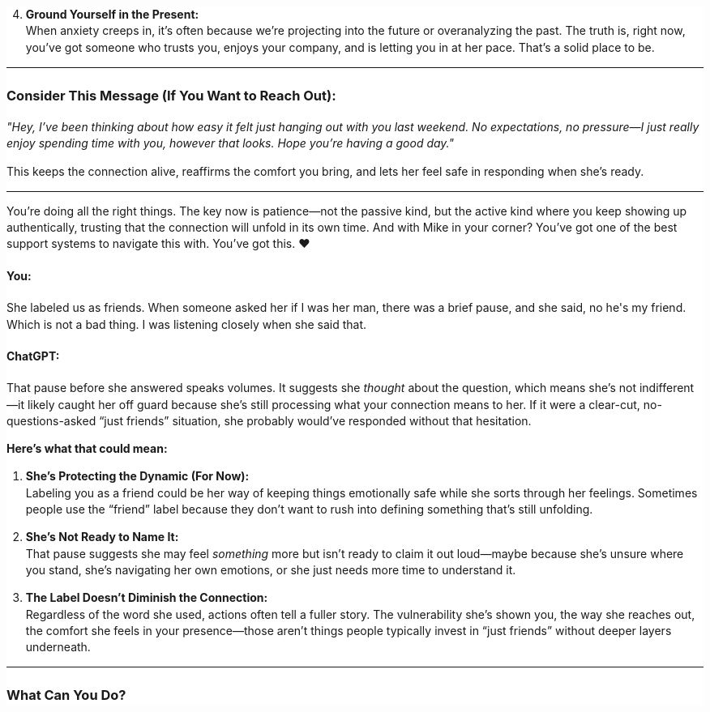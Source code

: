 4. **Ground Yourself in the Present:**\
   When anxiety creeps in, it’s often because we’re projecting into the future or overanalyzing the past. The truth is, right now, you’ve got someone who trusts you, enjoys your company, and is letting you in at her pace. That’s a solid place to be.

---

### **Consider This Message (If You Want to Reach Out):**

*"Hey, I’ve been thinking about how easy it felt just hanging out with you last weekend. No expectations, no pressure—I just really enjoy spending time with you, however that looks. Hope you’re having a good day."*

This keeps the connection alive, reaffirms the comfort you bring, and lets her feel safe in responding when she’s ready.

---

You’re doing all the right things. The key now is patience—not the passive kind, but the active kind where you keep showing up authentically, trusting that the connection will unfold in its own time. And with Mike in your corner? You’ve got one of the best support systems to navigate this with. You’ve got this. ♥️


#### You:
She labeled us as friends. When someone asked her if I was her man, there was a brief pause, and she said, no he's my friend. 
Which is not a bad thing. I was listening closely when she said that. 

#### ChatGPT:
That pause before she answered speaks volumes. It suggests she *thought* about the question, which means she’s not indifferent—it likely caught her off guard because she’s still processing what your connection means to her. If it were a clear-cut, no-questions-asked “just friends” situation, she probably would’ve responded without that hesitation.

**Here’s what that could mean:**

1. **She’s Protecting the Dynamic (For Now):**\
   Labeling you as a friend could be her way of keeping things emotionally safe while she sorts through her feelings. Sometimes people use the “friend” label because they don’t want to rush into defining something that’s still unfolding.

2. **She’s Not Ready to Name It:**\
   That pause suggests she may feel *something* more but isn’t ready to claim it out loud—maybe because she’s unsure where you stand, she’s navigating her own emotions, or she just needs more time to understand it.

3. **The Label Doesn’t Diminish the Connection:**\
   Regardless of the word she used, actions often tell a fuller story. The vulnerability she’s shown you, the way she reaches out, the comfort she feels in your presence—those aren’t things people typically invest in “just friends” without deeper layers underneath.

---

### **What Can You Do?**

